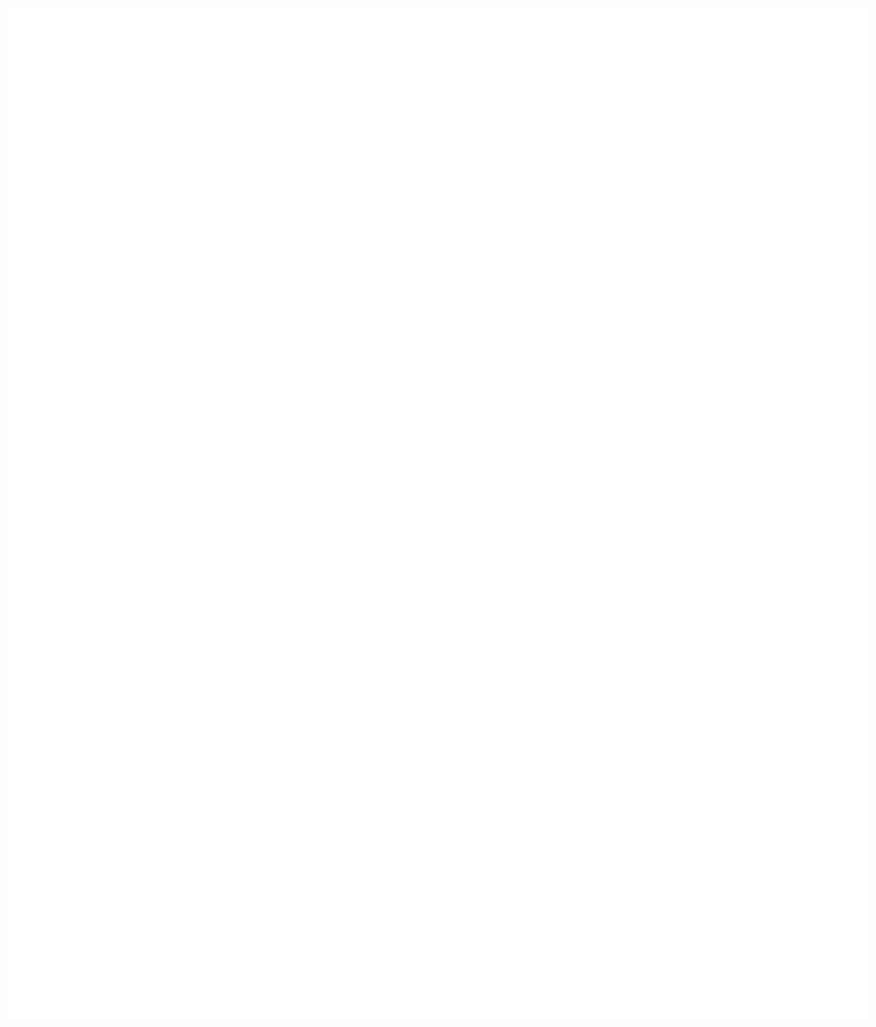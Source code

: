 

<img src="./img/MVVM.png" height="500" style="background:none; border:none; box-shadow:none;">



<img src="./img/MVVM2.png" height="500" style="background:none; border:none; box-shadow:none;">
